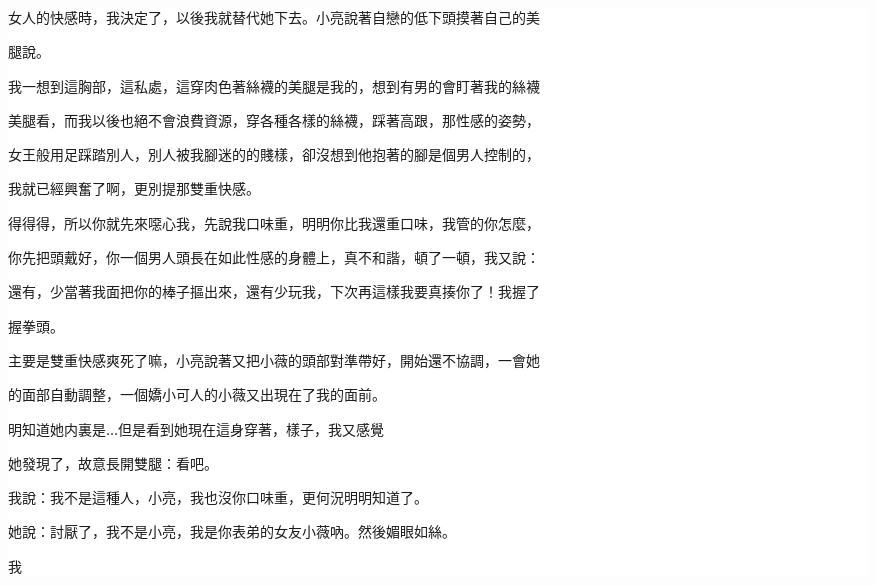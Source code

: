 女人的快感時，我決定了，以後我就替代她下去。小亮說著自戀的低下頭摸著自己的美

腿說。

我一想到這胸部，這私處，這穿肉色著絲襪的美腿是我的，想到有男的會盯著我的絲襪

美腿看，而我以後也絕不會浪費資源，穿各種各樣的絲襪，踩著高跟，那性感的姿勢，

女王般用足踩踏別人，別人被我腳迷的的賤樣，卻沒想到他抱著的腳是個男人控制的，

我就已經興奮了啊，更別提那雙重快感。

得得得，所以你就先來噁心我，先說我口味重，明明你比我還重口味，我管的你怎麼，

你先把頭戴好，你一個男人頭長在如此性感的身體上，真不和諧，頓了一頓，我又說：

還有，少當著我面把你的棒子摳出來，還有少玩我，下次再這樣我要真揍你了！我握了

握拳頭。

主要是雙重快感爽死了嘛，小亮說著又把小薇的頭部對準帶好，開始還不協調，一會她

的面部自動調整，一個嬌小可人的小薇又出現在了我的面前。

明知道她内裏是...但是看到她現在這身穿著，樣子，我又感覺

她發現了，故意長開雙腿：看吧。

我說：我不是這種人，小亮，我也沒你口味重，更何況明明知道了。

她說：討厭了，我不是小亮，我是你表弟的女友小薇吶。然後媚眼如絲。

我


